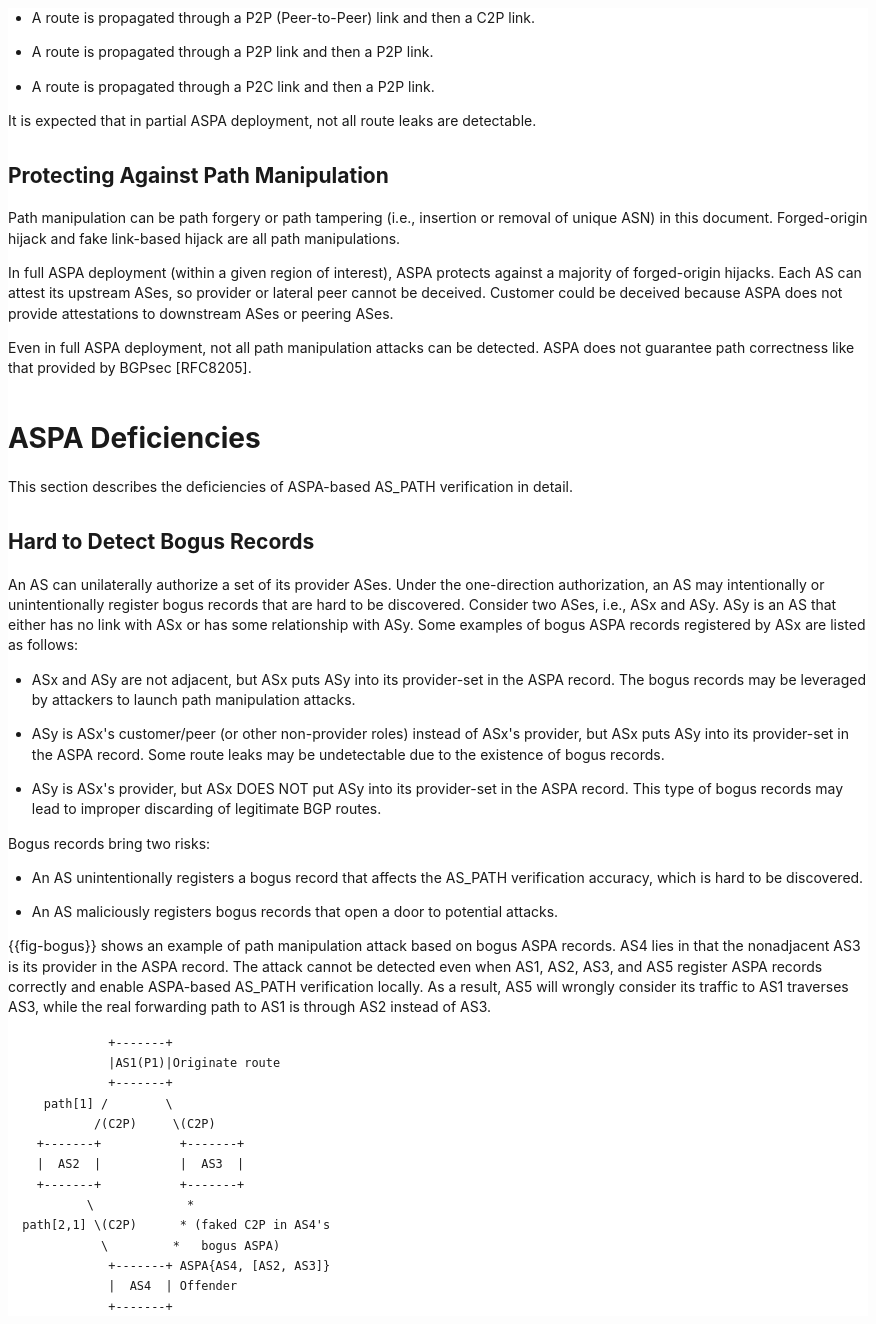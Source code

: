 - A route is propagated through a P2P (Peer-to-Peer) link and then a C2P link. 

- A route is propagated through a P2P link and then a P2P link. 

- A route is propagated through a P2C link and then a P2P link. 

It is expected that in partial ASPA deployment, not all route leaks are detectable. 

## Protecting Against Path Manipulation
Path manipulation can be path forgery or path tampering (i.e., insertion or removal of unique ASN) in this document. Forged-origin hijack and fake link-based hijack are all path manipulations. 

In full ASPA deployment (within a given region of interest), ASPA protects against a majority of forged-origin hijacks. Each AS can attest its upstream ASes, so provider or lateral peer cannot be deceived. Customer could be deceived because ASPA does not provide attestations to downstream ASes or peering ASes. 

Even in full ASPA deployment, not all path manipulation attacks can be detected. ASPA does not guarantee path correctness like that provided by BGPsec [RFC8205]. 


# ASPA Deficiencies
This section describes the deficiencies of ASPA-based AS_PATH verification in detail. 

## Hard to Detect Bogus Records
An AS can unilaterally authorize a set of its provider ASes. Under the one-direction authorization, an AS may intentionally or unintentionally register bogus records that are hard to be discovered. Consider two ASes, i.e., ASx and ASy. ASy is an AS that either has no link with ASx or has some relationship with ASy. Some examples of bogus ASPA records registered by ASx are listed as follows: 

- ASx and ASy are not adjacent, but ASx puts ASy into its provider-set in the ASPA record. The bogus records may be leveraged by attackers to launch path manipulation attacks. 

- ASy is ASx's customer/peer (or other non-provider roles) instead of ASx's provider, but ASx puts ASy into its provider-set in the ASPA record. Some route leaks may be undetectable due to the existence of bogus records. 

- ASy is ASx's provider, but ASx DOES NOT put ASy into its provider-set in the ASPA record. This type of bogus records may lead to improper discarding of legitimate BGP routes. 

Bogus records bring two risks:

- An AS unintentionally registers a bogus record that affects the AS_PATH verification accuracy, which is hard to be discovered. 

- An AS maliciously registers bogus records that open a door to potential attacks. 

{{fig-bogus}} shows an example of path manipulation attack based on bogus ASPA records. AS4 lies in that the nonadjacent AS3 is its provider in the ASPA record. The attack cannot be detected even when AS1, AS2, AS3, and AS5 register ASPA records correctly and enable ASPA-based AS_PATH verification locally. As a result, AS5 will wrongly consider its traffic to AS1 traverses AS3, while the real forwarding path to AS1 is through AS2 instead of AS3. 

~~~
              +-------+
              |AS1(P1)|Originate route
              +-------+
     path[1] /        \
            /(C2P)     \(C2P)
    +-------+           +-------+
    |  AS2  |           |  AS3  |
    +-------+           +-------+
           \             *
  path[2,1] \(C2P)      * (faked C2P in AS4's
             \         *   bogus ASPA)
              +-------+ ASPA{AS4, [AS2, AS3]}
              |  AS4  | Offender
              +-------+
~~~